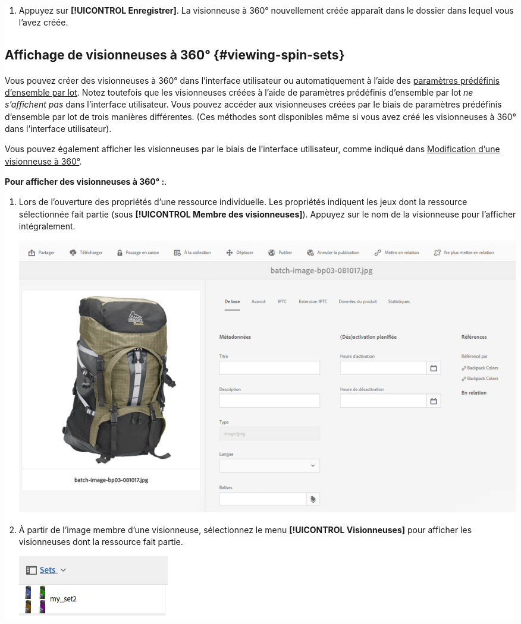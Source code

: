1. Appuyez sur **[!UICONTROL Enregistrer]**. La visionneuse à 360° nouvellement créée apparaît dans le dossier dans lequel vous l’avez créée.

## Affichage de visionneuses à 360° {#viewing-spin-sets}

Vous pouvez créer des visionneuses à 360° dans l’interface utilisateur ou automatiquement à l’aide des [paramètres prédéfinis d’ensemble par lot](/help/assets/config-dms7.md#creating-batch-set-presets-to-auto-generate-image-sets-and-spin-sets). Notez toutefois que les visionneuses créées à l’aide de paramètres prédéfinis d’ensemble par lot *ne s’affichent pas* dans l’interface utilisateur. Vous pouvez accéder aux visionneuses créées par le biais de paramètres prédéfinis d’ensemble par lot de trois manières différentes. (Ces méthodes sont disponibles même si vous avez créé les visionneuses à 360° dans l’interface utilisateur).

Vous pouvez également afficher les visionneuses par le biais de l’interface utilisateur, comme indiqué dans [Modification d’une visionneuse à 360°](#editing-spin-sets).

**Pour afficher des visionneuses à 360° :**.

1. Lors de l’ouverture des propriétés d’une ressource individuelle. Les propriétés indiquent les jeux dont la ressource sélectionnée fait partie (sous **[!UICONTROL Membre des visionneuses]**). Appuyez sur le nom de la visionneuse pour l’afficher intégralement.

   ![chlimage_1-384](assets/chlimage_1-384.png)

1. À partir de l’image membre d’une visionneuse, sélectionnez le menu **[!UICONTROL Visionneuses]** pour afficher les visionneuses dont la ressource fait partie.

   ![chlimage_1-385](assets/chlimage_1-385.png)
